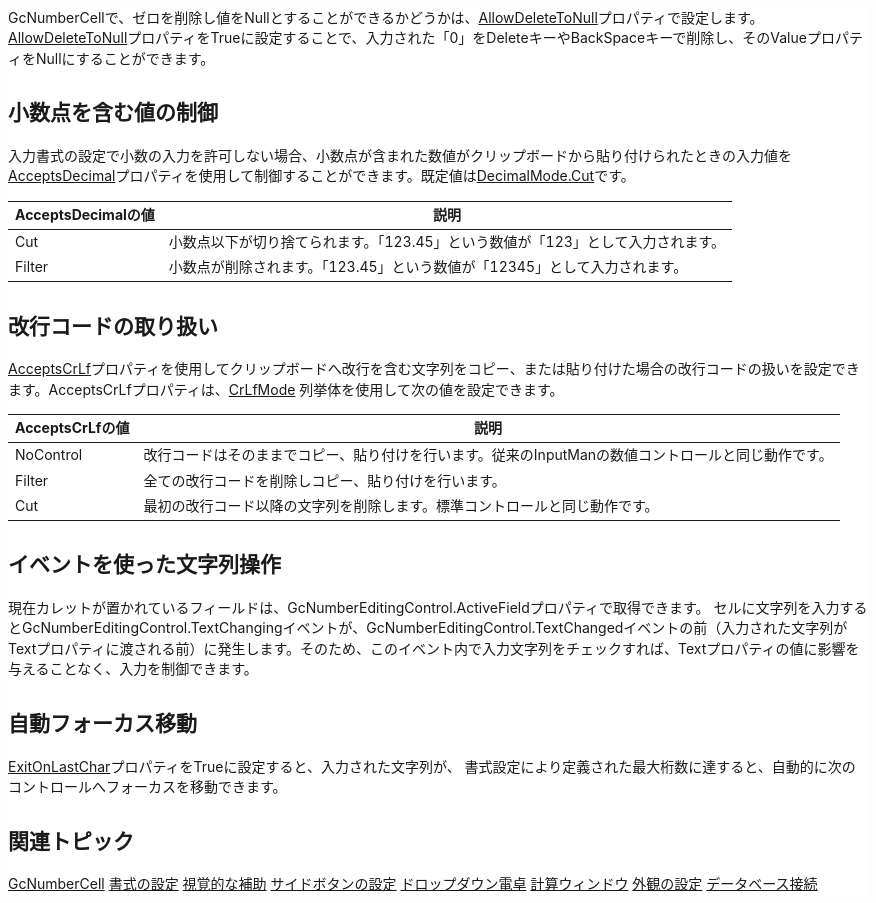 GcNumberCellで、ゼロを削除し値をNullとすることができるかどうかは、[AllowDeleteToNull](gcdocsite__documentlink?toc-item-id=49cb3f74-b68a-4793-a595-e86212014a7d)プロパティで設定します。
[AllowDeleteToNull](gcdocsite__documentlink?toc-item-id=49cb3f74-b68a-4793-a595-e86212014a7d)プロパティをTrueに設定することで、入力された「0」をDeleteキーやBackSpaceキーで削除し、そのValueプロパティをNullにすることができます。

## 小数点を含む値の制御

入力書式の設定で小数の入力を許可しない場合、小数点が含まれた数値がクリップボードから貼り付けられたときの入力値を[AcceptsDecimal](gcdocsite__documentlink?toc-item-id=8e3f8820-2874-455a-91f5-0ec9d06ea741)プロパティを使用して制御することができます。既定値は[DecimalMode.Cut](gcdocsite__documentlink?toc-item-id=8485dfcc-e38e-468f-a1eb-c4c1ac2b23d8)です。

| AcceptsDecimalの値 | 説明 |
| ---------------- | --- |
| Cut | 小数点以下が切り捨てられます。「123.45」という数値が「123」として入力されます。 |
| Filter | 小数点が削除されます。「123.45」という数値が「12345」として入力されます。 |

## 改行コードの取り扱い

[AcceptsCrLf](gcdocsite__documentlink?toc-item-id=ed72ba35-bd80-4205-bc3b-c391af152299)プロパティを使用してクリップボードへ改行を含む文字列をコピー、または貼り付けた場合の改行コードの扱いを設定できます。AcceptsCrLfプロパティは、[CrLfMode](gcdocsite__documentlink?toc-item-id=b22d2b62-d37b-456c-a018-f94ad093f564) 列挙体を使用して次の値を設定できます。

| AcceptsCrLfの値 | 説明 |
| ------------- | --- |
| NoControl | 改行コードはそのままでコピー、貼り付けを行います。従来のInputManの数値コントロールと同じ動作です。 |
| Filter | 全ての改行コードを削除しコピー、貼り付けを行います。 |
| Cut | 最初の改行コード以降の文字列を削除します。標準コントロールと同じ動作です。 |

## イベントを使った文字列操作

現在カレットが置かれているフィールドは、GcNumberEditingControl.ActiveFieldプロパティで取得できます。
セルに文字列を入力するとGcNumberEditingControl.TextChangingイベントが、GcNumberEditingControl.TextChangedイベントの前（入力された文字列がTextプロパティに渡される前）に発生します。そのため、このイベント内で入力文字列をチェックすれば、Textプロパティの値に影響を与えることなく、入力を制御できます。

## 自動フォーカス移動

[ExitOnLastChar](gcdocsite__documentlink?toc-item-id=1901a2de-5014-48b3-9be7-45fc9aa187b3)プロパティをTrueに設定すると、入力された文字列が、 書式設定により定義された最大桁数に達すると、自動的に次のコントロールへフォーカスを移動できます。

## 関連トピック

[GcNumberCell](gcdocsite__documentlink?toc-item-id=d4ea9511-22bf-4df0-8ebf-c6d2440ae435)
[書式の設定](gcdocsite__documentlink?toc-item-id=7028825f-0cf6-4118-b0f9-ef931199983c)
[視覚的な補助](gcdocsite__documentlink?toc-item-id=45dd46dc-e6b4-4ae3-90ac-f6dbfc54ff51)
[サイドボタンの設定](gcdocsite__documentlink?toc-item-id=5e35d806-caa0-417a-9746-00bf47e958f3)
[ドロップダウン電卓](gcdocsite__documentlink?toc-item-id=9edbdea7-65d0-4829-b99c-80221fb5c417)
[計算ウィンドウ](gcdocsite__documentlink?toc-item-id=6abfa636-c9a3-4c88-bc6d-d378cd310c3b)
[外観の設定](gcdocsite__documentlink?toc-item-id=c38aee8e-eb2b-4e03-b3e3-2650da732021)
[データベース接続](gcdocsite__documentlink?toc-item-id=85a4a7b9-7e99-489e-9c73-6ba47dfcccff)